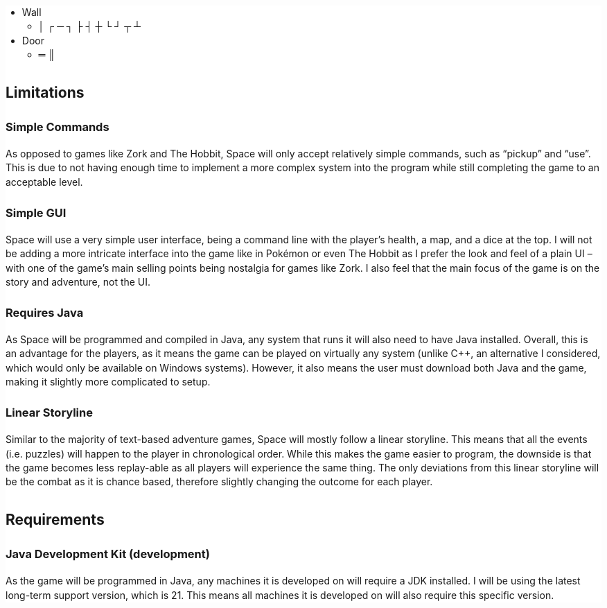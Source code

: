- Wall
    - │ ┌ ─ ┐ ├ ┤ ┼ └ ┘ ┬ ┴
- Door
    - ═ ║

## Limitations

### Simple Commands
As opposed to games like Zork and The Hobbit, Space will only accept
relatively simple commands, such as “pickup” and “use”. This
is due to not having enough time to implement a more complex system
into the program while still completing the game to an acceptable
level.

### Simple GUI
Space will use a very simple user interface, being a command line with the
player’s health, a map, and a dice at the top. I will not be adding
a more intricate interface into the game like in Pokémon or even The
Hobbit as I prefer the look and feel of a plain UI – with one of
the game’s main selling points being nostalgia for games like Zork.
I also feel that the main focus of the game is on the story and
adventure, not the UI.

### Requires Java
As Space will be programmed and compiled in Java, any system that runs
it will also need to have Java installed. Overall, this is an
advantage for the players, as it means the game can be played on
virtually any system (unlike C++, an alternative I considered, which
would only be available on Windows systems). However, it also means
the user must download both Java and the game, making it slightly
more complicated to setup.

### Linear Storyline
Similar to the majority of text-based adventure games, Space will mostly
follow a linear storyline. This means that all the events (i.e.
puzzles) will happen to the player in chronological order. While this
makes the game easier to program, the downside is that the game
becomes less replay-able as all players will experience the same
thing. The only deviations from this linear storyline will be the
combat as it is chance based, therefore slightly changing the outcome
for each player.

## Requirements

### Java Development Kit (development)
As the game will be programmed in Java, any machines it is developed on
will require a JDK installed. I will be using the latest long-term
support version, which is 21. This means all machines it is developed
on will also require this specific version.
